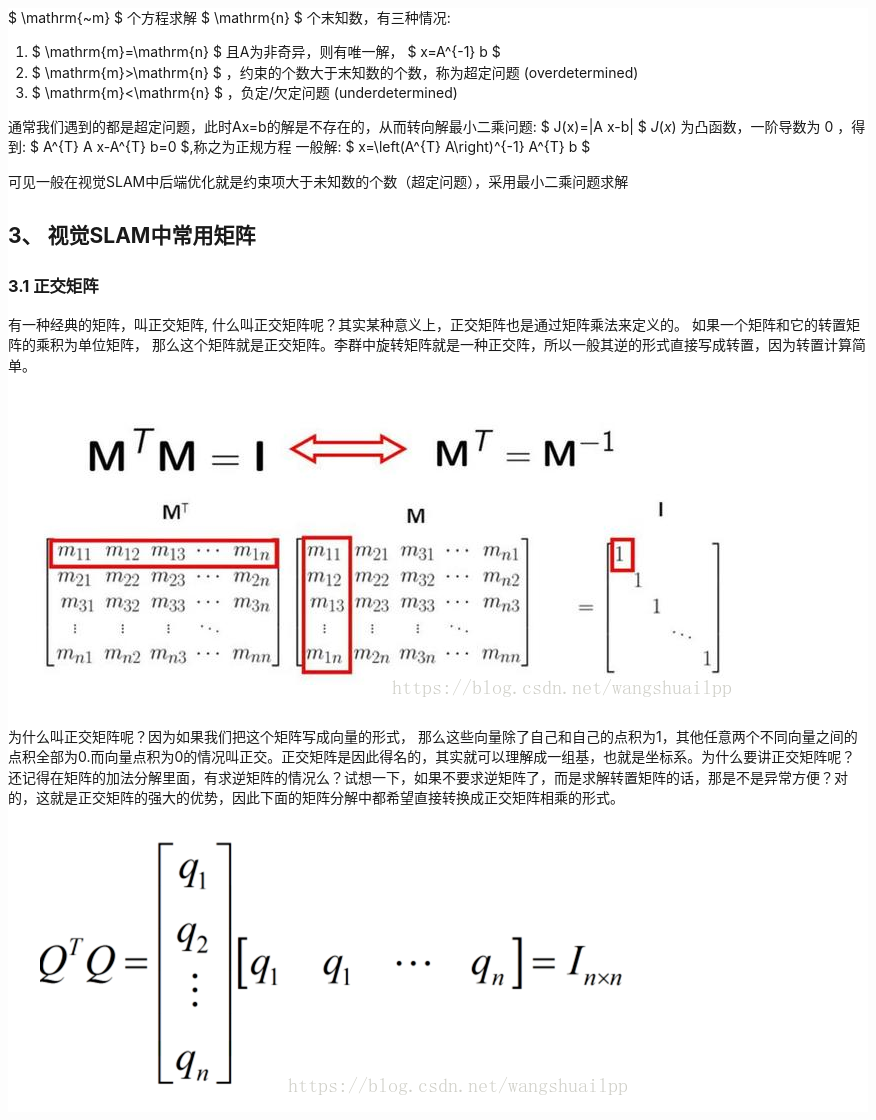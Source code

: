 
$ \mathrm{~m} $ 个方程求解 $ \mathrm{n} $ 个末知数，有三种情况:

1. $ \mathrm{m}=\mathrm{n} $ 且A为非奇异，则有唯一解， $ x=A^{-1} b $
2. $ \mathrm{m}>\mathrm{n} $ ，约束的个数大于末知数的个数，称为超定问题 (overdetermined)
3. $ \mathrm{m}<\mathrm{n} $ ，负定/欠定问题 (underdetermined)

通常我们遇到的都是超定问题，此时Ax=b的解是不存在的，从而转向解最小二乘问题: $ J(x)=\|A x-b\| $
 $J(x)$ 为凸函数，一阶导数为 0 ，得到: $ A^{T} A x-A^{T} b=0 $,称之为正规方程
一般解: $ x=\left(A^{T} A\right)^{-1} A^{T} b $

可见一般在视觉SLAM中后端优化就是约束项大于未知数的个数（超定问题），采用最小二乘问题求解

## 3、 **视觉SLAM中常用矩阵**

### 3.1 **正交矩阵**

有一种经典的矩阵，叫正交矩阵, 什么叫正交矩阵呢？其实某种意义上，正交矩阵也是通过矩阵乘法来定义的。 如果一个矩阵和它的转置矩阵的乘积为单位矩阵， 那么这个矩阵就是正交矩阵。李群中旋转矩阵就是一种正交阵，所以一般其逆的形式直接写成转置，因为转置计算简单。 

![](assets/matrix1.png)

为什么叫正交矩阵呢？因为如果我们把这个矩阵写成向量的形式， 那么这些向量除了自己和自己的点积为1，其他任意两个不同向量之间的点积全部为0.而向量点积为0的情况叫正交。正交矩阵是因此得名的，其实就可以理解成一组基，也就是坐标系。为什么要讲正交矩阵呢？还记得在矩阵的加法分解里面，有求逆矩阵的情况么？试想一下，如果不要求逆矩阵了，而是求解转置矩阵的话，那是不是异常方便？对的，这就是正交矩阵的强大的优势，因此下面的矩阵分解中都希望直接转换成正交矩阵相乘的形式。

![](assets/matrix2.png)
